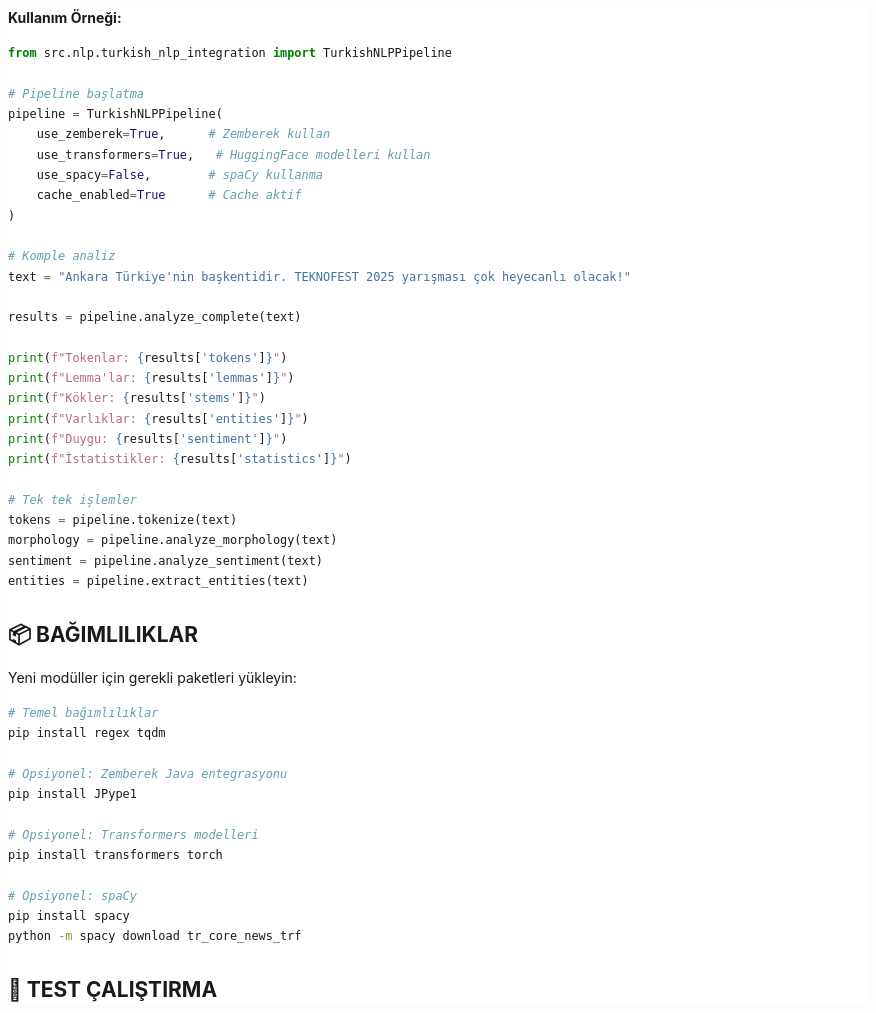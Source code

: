 **Kullanım Örneği:**

```python
from src.nlp.turkish_nlp_integration import TurkishNLPPipeline

# Pipeline başlatma
pipeline = TurkishNLPPipeline(
    use_zemberek=True,      # Zemberek kullan
    use_transformers=True,   # HuggingFace modelleri kullan
    use_spacy=False,        # spaCy kullanma
    cache_enabled=True      # Cache aktif
)

# Komple analiz
text = "Ankara Türkiye'nin başkentidir. TEKNOFEST 2025 yarışması çok heyecanlı olacak!"

results = pipeline.analyze_complete(text)

print(f"Tokenlar: {results['tokens']}")
print(f"Lemma'lar: {results['lemmas']}")
print(f"Kökler: {results['stems']}")
print(f"Varlıklar: {results['entities']}")
print(f"Duygu: {results['sentiment']}")
print(f"İstatistikler: {results['statistics']}")

# Tek tek işlemler
tokens = pipeline.tokenize(text)
morphology = pipeline.analyze_morphology(text)
sentiment = pipeline.analyze_sentiment(text)
entities = pipeline.extract_entities(text)
```

## 📦 BAĞIMLILIKLAR

Yeni modüller için gerekli paketleri yükleyin:

```bash
# Temel bağımlılıklar
pip install regex tqdm

# Opsiyonel: Zemberek Java entegrasyonu
pip install JPype1

# Opsiyonel: Transformers modelleri
pip install transformers torch

# Opsiyonel: spaCy
pip install spacy
python -m spacy download tr_core_news_trf
```

## 🧪 TEST ÇALIŞTIRMA
